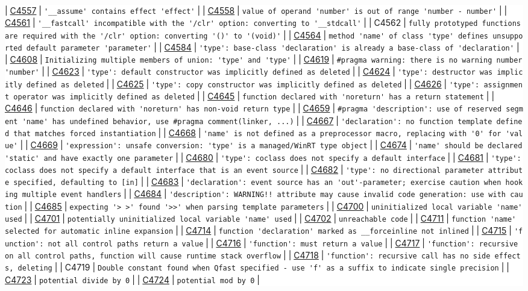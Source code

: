| [C4557](compiler-warning-level-3-c4557.md) | `'__assume' contains effect 'effect'` |
| [C4558](compiler-warning-level-1-c4558.md) | `value of operand 'number' is out of range 'number - number'` |
| [C4561](compiler-warning-level-1-c4561.md) | `'__fastcall' incompatible with the '/clr' option: converting to '__stdcall'` |
| C4562 | `fully prototyped functions are required with the '/clr' option: converting '()' to '(void)'` |
| [C4564](compiler-warning-level-4-c4564.md) | `method 'name' of class 'type' defines unsupported default parameter 'parameter'` |
| [C4584](compiler-warning-level-1-c4584.md) | `'type': base-class 'declaration' is already a base-class of 'declaration'` |
| [C4608](compiler-warning-level-3-c4608.md) | `Initializing multiple members of union: 'type' and 'type'` |
| [C4619](compiler-warning-level-3-c4619.md) | `#pragma warning: there is no warning number 'number'` |
| [C4623](compiler-warning-level-4-c4623.md) | `'type': default constructor was implicitly defined as deleted` |
| [C4624](compiler-warning-level-1-c4624.md) | `'type': destructor was implicitly defined as deleted` |
| [C4625](compiler-warning-level-4-c4625.md) | `'type': copy constructor was implicitly defined as deleted` |
| [C4626](compiler-warning-level-4-c4626.md) | `'type': assignment operator was implicitly defined as deleted` |
| [C4645](compiler-warning-level-3-c4645.md) | `function declared with 'noreturn' has a return statement` |
| [C4646](compiler-warning-level-3-c4646.md) | `function declared with 'noreturn' has non-void return type` |
| [C4659](compiler-warning-level-1-c4659.md) | `#pragma 'description': use of reserved segment 'name' has undefined behavior, use #pragma comment(linker, ...)` |
| [C4667](compiler-warning-level-1-c4667.md) | `'declaration': no function template defined that matches forced instantiation` |
| [C4668](compiler-warning-level-4-c4668.md) | `'name' is not defined as a preprocessor macro, replacing with '0' for 'value'` |
| [C4669](compiler-warning-level-1-c4669.md) | `'expression': unsafe conversion: 'type' is a managed/WinRT type object` |
| [C4674](compiler-warning-level-1-c4674.md) | `'name' should be declared 'static' and have exactly one parameter` |
| [C4680](compiler-warning-level-4-c4680.md) | `'type': coclass does not specify a default interface` |
| [C4681](compiler-warning-level-4-c4681.md) | `'type': coclass does not specify a default interface that is an event source` |
| [C4682](compiler-warning-level-4-c4682.md) | `'type': no directional parameter attribute specified, defaulting to [in]` |
| [C4683](compiler-warning-level-1-c4683.md) | `'declaration': event source has an 'out'-parameter; exercise caution when hooking multiple event handlers` |
| [C4684](compiler-warning-level-1-c4684.md) | `'description': WARNING!! attribute may cause invalid code generation: use with caution` |
| [C4685](compiler-warning-level-1-c4685.md) | `expecting '> >' found '>>' when parsing template parameters` |
| [C4700](compiler-warning-level-1-and-level-4-c4700.md) | `uninitialized local variable 'name' used` |
| [C4701](compiler-warning-level-4-c4701.md) | `potentially uninitialized local variable 'name' used` |
| [C4702](compiler-warning-level-4-c4702.md) | `unreachable code` |
| [C4711](compiler-warning-level-1-c4711.md) | `function 'name' selected for automatic inline expansion` |
| [C4714](compiler-warning-level-4-c4714.md) | `function 'declaration' marked as __forceinline not inlined` |
| [C4715](compiler-warning-level-1-c4715.md) | `'function': not all control paths return a value` |
| [C4716](compiler-warning-level-1-c4716.md) | `'function': must return a value` |
| [C4717](compiler-warning-level-1-c4717.md) | `'function': recursive on all control paths, function will cause runtime stack overflow` |
| [C4718](compiler-warning-level-4-c4718.md) | `'function': recursive call has no side effects, deleting` |
| C4719 | `Double constant found when Qfast specified - use 'f' as a suffix to indicate single precision` |
| [C4723](compiler-warning-level-3-c4723.md) | `potential divide by 0` |
| [C4724](compiler-warning-level-3-c4724.md) | `potential mod by 0` |